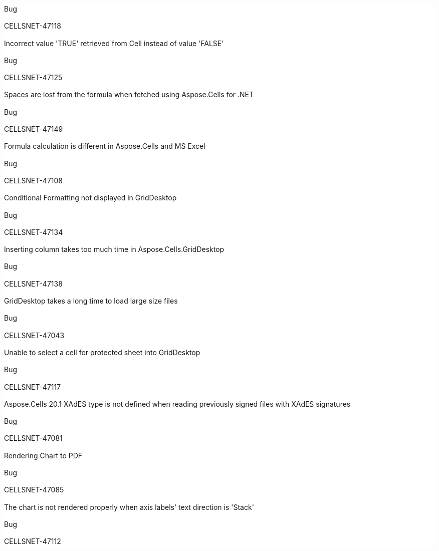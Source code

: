 Bug

CELLSNET-47118

Incorrect value 'TRUE' retrieved from Cell instead of value 'FALSE'

Bug

CELLSNET-47125

Spaces are lost from the formula when fetched using Aspose.Cells for .NET

Bug

CELLSNET-47149

Formula calculation is different in Aspose.Cells and MS Excel

Bug

CELLSNET-47108

Conditional Formatting not displayed in GridDesktop

Bug

CELLSNET-47134

Inserting column takes too much time in Aspose.Cells.GridDesktop

Bug

CELLSNET-47138

GridDesktop takes a long time to load large size files

Bug

CELLSNET-47043

Unable to select a cell for protected sheet into GridDesktop

Bug

CELLSNET-47117

Aspose.Cells 20.1 XAdES type is not defined when reading previously signed files with XAdES signatures

Bug

CELLSNET-47081

Rendering Chart to PDF

Bug

CELLSNET-47085

The chart is not rendered properly when axis labels' text direction is 'Stack'

Bug

CELLSNET-47112
